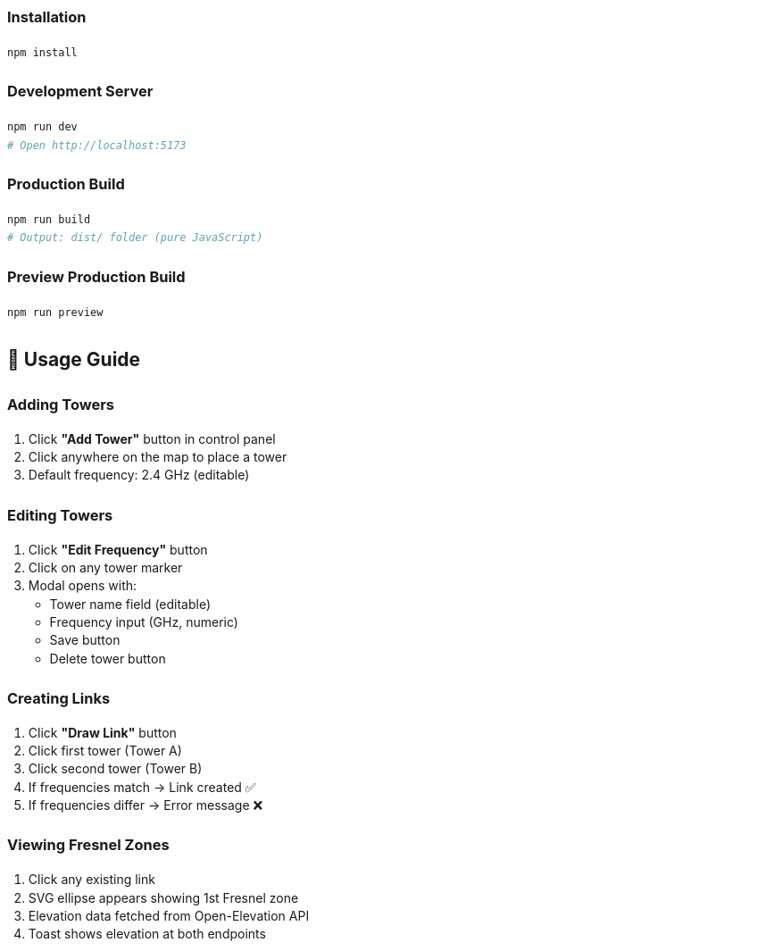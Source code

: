 ### Installation
```bash
npm install
```

### Development Server
```bash
npm run dev
# Open http://localhost:5173
```

### Production Build
```bash
npm run build
# Output: dist/ folder (pure JavaScript)
```

### Preview Production Build
```bash
npm run preview
```

## 📖 Usage Guide

### Adding Towers
1. Click **"Add Tower"** button in control panel
2. Click anywhere on the map to place a tower
3. Default frequency: 2.4 GHz (editable)

### Editing Towers
1. Click **"Edit Frequency"** button
2. Click on any tower marker
3. Modal opens with:
   - Tower name field (editable)
   - Frequency input (GHz, numeric)
   - Save button
   - Delete tower button

### Creating Links
1. Click **"Draw Link"** button
2. Click first tower (Tower A)
3. Click second tower (Tower B)
4. If frequencies match → Link created ✅
5. If frequencies differ → Error message ❌

### Viewing Fresnel Zones
1. Click any existing link
2. SVG ellipse appears showing 1st Fresnel zone
3. Elevation data fetched from Open-Elevation API
4. Toast shows elevation at both endpoints

